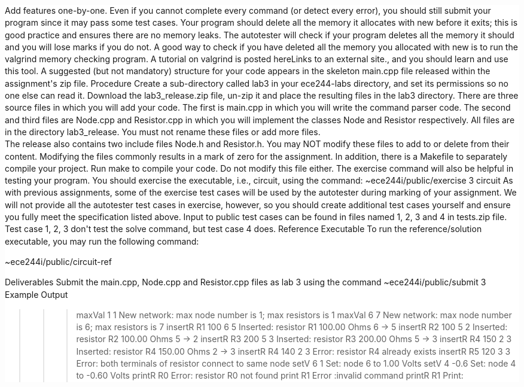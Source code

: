 Add features one-by-one. Even if you cannot complete every command (or detect every error), you should still submit your program since it may pass some test cases.
Your program should delete all the memory it allocates with new before it exits; this is good practice and ensures there are no memory leaks. The autotester will check if your program deletes all the memory it should and you will lose marks if you do not. A good way to check if you have deleted all the memory you allocated with new is to run the valgrind memory checking program. A tutorial on valgrind is posted hereLinks to an external site., and you should learn and use this tool.
A suggested (but not mandatory) structure for your code appears in the skeleton main.cpp file released within the assignment's zip file.
Procedure
Create a sub-directory called lab3 in your ece244-labs directory, and set its permissions so no one else can read it. Download the lab3_release.zip file, un-zip it and place the resulting files in the lab3 directory. There are three source files in which you will add your code. The first is main.cpp in which you will write the command parser code. The second and third files are Node.cpp and Resistor.cpp in which you will implement the classes Node and Resistor respectively. All files 
are in the directory lab3_release. You must not rename these files or add more files.  
The release also contains two include files Node.h and Resistor.h. You may NOT modify these files to add to or delete from their content. Modifying the files commonly results in a mark of zero for the assignment. In addition, there is a Makefile to separately compile your project. Run make to compile your code. Do not modify this file either.
The exercise command will also be helpful in testing your program. You should exercise the executable, i.e., circuit, using the command:
~ece244i/public/exercise 3 circuit
As with previous assignments, some of the exercise test cases will be used by the autotester during marking of your assignment. We will not provide all the autotester test cases in exercise, however, so you should create additional test cases yourself and ensure you fully meet the specification listed above.
Input to public test cases can be found in files named 1, 2, 3 and 4  in tests.zip file. Test case 1, 2, 3 don't test the solve command, but test case 4 does.
Reference Executable
To run the reference/solution executable, you may run the following command:

~ece244i/public/circuit-ref

Deliverables
Submit the main.cpp, Node.cpp and Resistor.cpp files as lab 3 using the command
~ece244i/public/submit 3
Example Output
>>> maxVal 1 1
New network: max node number is 1; max resistors is 1
>>> maxVal 6 7
New network: max node number is 6; max resistors is 7
>>> insertR R1 100 6 5
Inserted: resistor R1 100.00 Ohms 6 -> 5
>>> insertR R2 100 5 2
Inserted: resistor R2 100.00 Ohms 5 -> 2
>>> insertR R3 200 5 3
Inserted: resistor R3 200.00 Ohms 5 -> 3
>>> insertR R4 150 2 3
Inserted: resistor R4 150.00 Ohms 2 -> 3
>>> insertR R4 140 2 3
Error: resistor R4 already exists
>>> insertR R5 120 3 3
Error: both terminals of resistor connect to same node
>>> setV 6 1
Set: node 6 to 1.00 Volts
>>> setV 4 -0.6
Set: node 4 to -0.60 Volts
>>> printR R0
Error: resistor R0 not found
>>> print R1
Error :invalid command
>>> printR R1
Print: